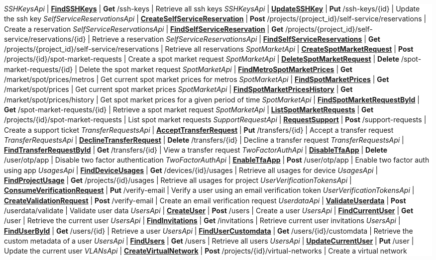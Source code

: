 *SSHKeysApi* | [**FindSSHKeys**](docs/SSHKeysApi.md#findsshkeys) | **Get** /ssh-keys | Retrieve all ssh keys
*SSHKeysApi* | [**UpdateSSHKey**](docs/SSHKeysApi.md#updatesshkey) | **Put** /ssh-keys/{id} | Update the ssh key
*SelfServiceReservationsApi* | [**CreateSelfServiceReservation**](docs/SelfServiceReservationsApi.md#createselfservicereservation) | **Post** /projects/{project_id}/self-service/reservations | Create a reservation
*SelfServiceReservationsApi* | [**FindSelfServiceReservation**](docs/SelfServiceReservationsApi.md#findselfservicereservation) | **Get** /projects/{project_id}/self-service/reservations/{id} | Retrieve a reservation
*SelfServiceReservationsApi* | [**FindSelfServiceReservations**](docs/SelfServiceReservationsApi.md#findselfservicereservations) | **Get** /projects/{project_id}/self-service/reservations | Retrieve all reservations
*SpotMarketApi* | [**CreateSpotMarketRequest**](docs/SpotMarketApi.md#createspotmarketrequest) | **Post** /projects/{id}/spot-market-requests | Create a spot market request
*SpotMarketApi* | [**DeleteSpotMarketRequest**](docs/SpotMarketApi.md#deletespotmarketrequest) | **Delete** /spot-market-requests/{id} | Delete the spot market request
*SpotMarketApi* | [**FindMetroSpotMarketPrices**](docs/SpotMarketApi.md#findmetrospotmarketprices) | **Get** /market/spot/prices/metros | Get current spot market prices for metros
*SpotMarketApi* | [**FindSpotMarketPrices**](docs/SpotMarketApi.md#findspotmarketprices) | **Get** /market/spot/prices | Get current spot market prices
*SpotMarketApi* | [**FindSpotMarketPricesHistory**](docs/SpotMarketApi.md#findspotmarketpriceshistory) | **Get** /market/spot/prices/history | Get spot market prices for a given period of time
*SpotMarketApi* | [**FindSpotMarketRequestById**](docs/SpotMarketApi.md#findspotmarketrequestbyid) | **Get** /spot-market-requests/{id} | Retrieve a spot market request
*SpotMarketApi* | [**ListSpotMarketRequests**](docs/SpotMarketApi.md#listspotmarketrequests) | **Get** /projects/{id}/spot-market-requests | List spot market requests
*SupportRequestApi* | [**RequestSupport**](docs/SupportRequestApi.md#requestsupport) | **Post** /support-requests | Create a support ticket
*TransferRequestsApi* | [**AcceptTransferRequest**](docs/TransferRequestsApi.md#accepttransferrequest) | **Put** /transfers/{id} | Accept a transfer request
*TransferRequestsApi* | [**DeclineTransferRequest**](docs/TransferRequestsApi.md#declinetransferrequest) | **Delete** /transfers/{id} | Decline a transfer request
*TransferRequestsApi* | [**FindTransferRequestById**](docs/TransferRequestsApi.md#findtransferrequestbyid) | **Get** /transfers/{id} | View a transfer request
*TwoFactorAuthApi* | [**DisableTfaApp**](docs/TwoFactorAuthApi.md#disabletfaapp) | **Delete** /user/otp/app | Disable two factor authentication
*TwoFactorAuthApi* | [**EnableTfaApp**](docs/TwoFactorAuthApi.md#enabletfaapp) | **Post** /user/otp/app | Enable two factor auth using app
*UsagesApi* | [**FindDeviceUsages**](docs/UsagesApi.md#finddeviceusages) | **Get** /devices/{id}/usages | Retrieve all usages for device
*UsagesApi* | [**FindProjectUsage**](docs/UsagesApi.md#findprojectusage) | **Get** /projects/{id}/usages | Retrieve all usages for project
*UserVerificationTokensApi* | [**ConsumeVerificationRequest**](docs/UserVerificationTokensApi.md#consumeverificationrequest) | **Put** /verify-email | Verify a user using an email verification token
*UserVerificationTokensApi* | [**CreateValidationRequest**](docs/UserVerificationTokensApi.md#createvalidationrequest) | **Post** /verify-email | Create an email verification request
*UserdataApi* | [**ValidateUserdata**](docs/UserdataApi.md#validateuserdata) | **Post** /userdata/validate | Validate user data
*UsersApi* | [**CreateUser**](docs/UsersApi.md#createuser) | **Post** /users | Create a user
*UsersApi* | [**FindCurrentUser**](docs/UsersApi.md#findcurrentuser) | **Get** /user | Retrieve the current user
*UsersApi* | [**FindInvitations**](docs/UsersApi.md#findinvitations) | **Get** /invitations | Retrieve current user invitations
*UsersApi* | [**FindUserById**](docs/UsersApi.md#finduserbyid) | **Get** /users/{id} | Retrieve a user
*UsersApi* | [**FindUserCustomdata**](docs/UsersApi.md#findusercustomdata) | **Get** /users/{id}/customdata | Retrieve the custom metadata of a user
*UsersApi* | [**FindUsers**](docs/UsersApi.md#findusers) | **Get** /users | Retrieve all users
*UsersApi* | [**UpdateCurrentUser**](docs/UsersApi.md#updatecurrentuser) | **Put** /user | Update the current user
*VLANsApi* | [**CreateVirtualNetwork**](docs/VLANsApi.md#createvirtualnetwork) | **Post** /projects/{id}/virtual-networks | Create a virtual network